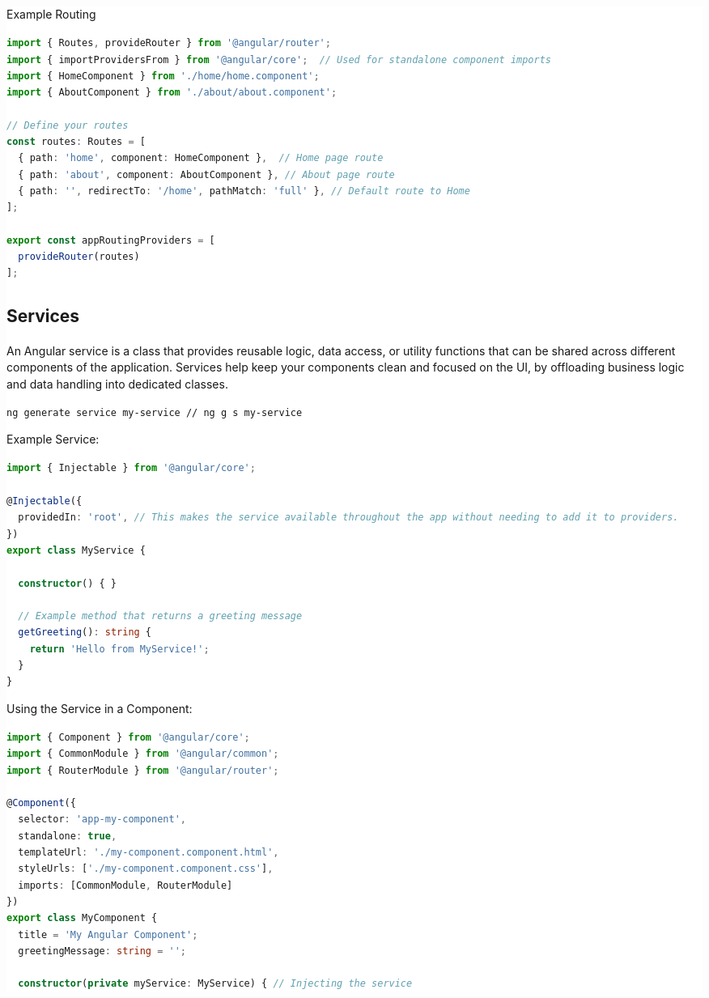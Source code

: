 Example Routing 

```typescript
import { Routes, provideRouter } from '@angular/router';
import { importProvidersFrom } from '@angular/core';  // Used for standalone component imports
import { HomeComponent } from './home/home.component';
import { AboutComponent } from './about/about.component';

// Define your routes
const routes: Routes = [
  { path: 'home', component: HomeComponent },  // Home page route
  { path: 'about', component: AboutComponent }, // About page route
  { path: '', redirectTo: '/home', pathMatch: 'full' }, // Default route to Home
];

export const appRoutingProviders = [
  provideRouter(routes)  
];
``````` 
## Services

An Angular service is a class that provides reusable logic, data access, or utility functions that can be shared across different components of the application. Services help keep your components clean and focused on the UI, by offloading business logic and data handling into dedicated classes.

```bash
ng generate service my-service // ng g s my-service
``````` 
Example Service:

```typescript
import { Injectable } from '@angular/core';

@Injectable({
  providedIn: 'root', // This makes the service available throughout the app without needing to add it to providers.
})
export class MyService {

  constructor() { }

  // Example method that returns a greeting message
  getGreeting(): string {
    return 'Hello from MyService!';
  }
}
``````` 
Using the Service in a Component:

```typescript
import { Component } from '@angular/core';
import { CommonModule } from '@angular/common'; 
import { RouterModule } from '@angular/router';

@Component({
  selector: 'app-my-component', 
  standalone: true, 
  templateUrl: './my-component.component.html',
  styleUrls: ['./my-component.component.css'], 
  imports: [CommonModule, RouterModule] 
})
export class MyComponent {
  title = 'My Angular Component'; 
  greetingMessage: string = '';

  constructor(private myService: MyService) { // Injecting the service
```